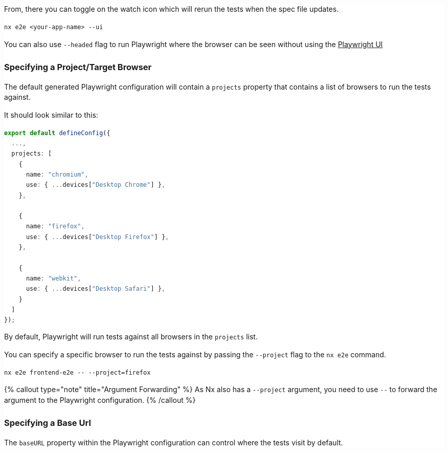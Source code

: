 From, there you can toggle on the watch icon which will rerun the tests when the spec file updates.

```shell
nx e2e <your-app-name> --ui
```

You can also use `--headed` flag to run Playwright where the browser can be seen without using the [Playwright UI](https://playwright.dev/docs/test-ui-mode)

### Specifying a Project/Target Browser

The default generated Playwright configuration will contain a `projects` property that contains a list of browsers to run the tests against.

It should look similar to this:

```ts
export default defineConfig({
  ...,
  projects: [
    {
      name: "chromium",
      use: { ...devices["Desktop Chrome"] },
    },

    {
      name: "firefox",
      use: { ...devices["Desktop Firefox"] },
    },

    {
      name: "webkit",
      use: { ...devices["Desktop Safari"] },
    }
  ]
});
```

By default, Playwright will run tests against all browsers in the `projects` list.

You can specify a specific browser to run the tests against by passing the `--project` flag to the `nx e2e` command.

```shell
nx e2e frontend-e2e -- --project=firefox
```

{% callout type="note" title="Argument Forwarding" %}
As Nx also has a `--project` argument, you need to use `--` to forward the argument to the Playwright configuration.
{% /callout %}

### Specifying a Base Url

The `baseURL` property within the Playwright configuration can control where the tests visit by default.
